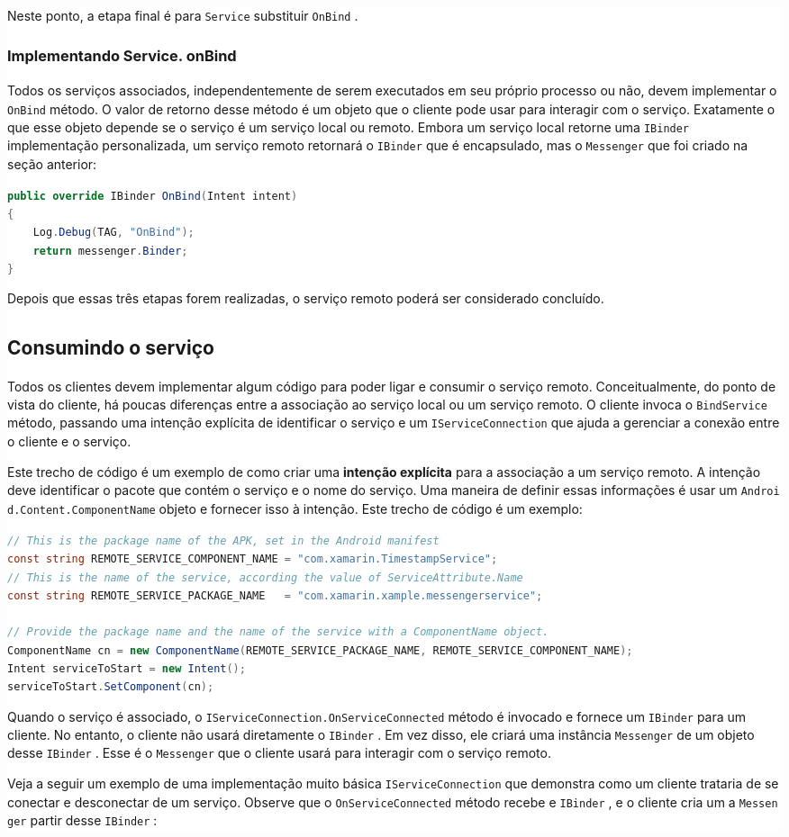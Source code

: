 Neste ponto, a etapa final é para `Service` substituir `OnBind` .

### <a name="implementing-serviceonbind"></a>Implementando Service. onBind

Todos os serviços associados, independentemente de serem executados em seu próprio processo ou não, devem implementar o `OnBind` método. O valor de retorno desse método é um objeto que o cliente pode usar para interagir com o serviço. Exatamente o que esse objeto depende se o serviço é um serviço local ou remoto. Embora um serviço local retorne uma `IBinder` implementação personalizada, um serviço remoto retornará o `IBinder` que é encapsulado, mas o `Messenger` que foi criado na seção anterior:

```csharp
public override IBinder OnBind(Intent intent)
{
    Log.Debug(TAG, "OnBind");
    return messenger.Binder;
}
```

Depois que essas três etapas forem realizadas, o serviço remoto poderá ser considerado concluído.

## <a name="consuming-the-service"></a>Consumindo o serviço

Todos os clientes devem implementar algum código para poder ligar e consumir o serviço remoto. Conceitualmente, do ponto de vista do cliente, há poucas diferenças entre a associação ao serviço local ou um serviço remoto. O cliente invoca o `BindService` método, passando uma intenção explícita de identificar o serviço e um `IServiceConnection` que ajuda a gerenciar a conexão entre o cliente e o serviço.

Este trecho de código é um exemplo de como criar uma **intenção explícita** para a associação a um serviço remoto. A intenção deve identificar o pacote que contém o serviço e o nome do serviço. Uma maneira de definir essas informações é usar um `Android.Content.ComponentName` objeto e fornecer isso à intenção. Este trecho de código é um exemplo:  

```csharp
// This is the package name of the APK, set in the Android manifest
const string REMOTE_SERVICE_COMPONENT_NAME = "com.xamarin.TimestampService";
// This is the name of the service, according the value of ServiceAttribute.Name
const string REMOTE_SERVICE_PACKAGE_NAME   = "com.xamarin.xample.messengerservice";

// Provide the package name and the name of the service with a ComponentName object.
ComponentName cn = new ComponentName(REMOTE_SERVICE_PACKAGE_NAME, REMOTE_SERVICE_COMPONENT_NAME);
Intent serviceToStart = new Intent();
serviceToStart.SetComponent(cn);
```

Quando o serviço é associado, o `IServiceConnection.OnServiceConnected` método é invocado e fornece um `IBinder` para um cliente. No entanto, o cliente não usará diretamente o `IBinder` . Em vez disso, ele criará uma instância `Messenger` de um objeto desse `IBinder` . Esse é o `Messenger` que o cliente usará para interagir com o serviço remoto.

Veja a seguir um exemplo de uma implementação muito básica `IServiceConnection` que demonstra como um cliente trataria de se conectar e desconectar de um serviço. Observe que o `OnServiceConnected` método recebe e `IBinder` , e o cliente cria um a `Messenger` partir desse `IBinder` :
